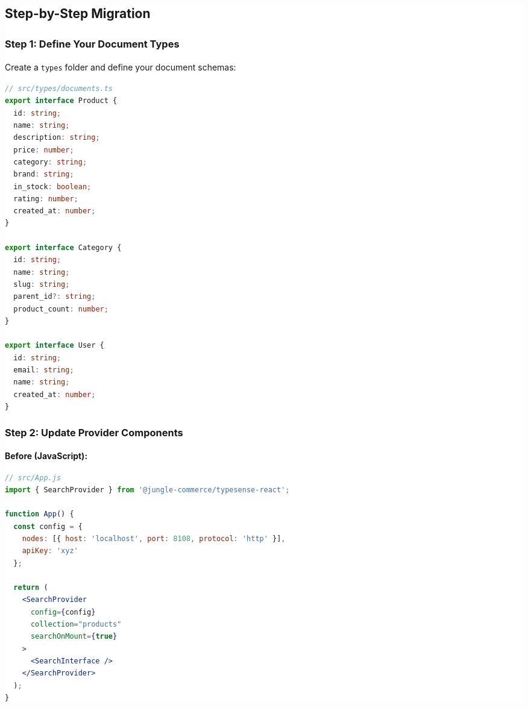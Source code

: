 ## Step-by-Step Migration

### Step 1: Define Your Document Types

Create a `types` folder and define your document schemas:

```typescript
// src/types/documents.ts
export interface Product {
  id: string;
  name: string;
  description: string;
  price: number;
  category: string;
  brand: string;
  in_stock: boolean;
  rating: number;
  created_at: number;
}

export interface Category {
  id: string;
  name: string;
  slug: string;
  parent_id?: string;
  product_count: number;
}

export interface User {
  id: string;
  email: string;
  name: string;
  created_at: number;
}
```

### Step 2: Update Provider Components

**Before (JavaScript):**
```jsx
// src/App.js
import { SearchProvider } from '@jungle-commerce/typesense-react';

function App() {
  const config = {
    nodes: [{ host: 'localhost', port: 8108, protocol: 'http' }],
    apiKey: 'xyz'
  };

  return (
    <SearchProvider
      config={config}
      collection="products"
      searchOnMount={true}
    >
      <SearchInterface />
    </SearchProvider>
  );
}
```
